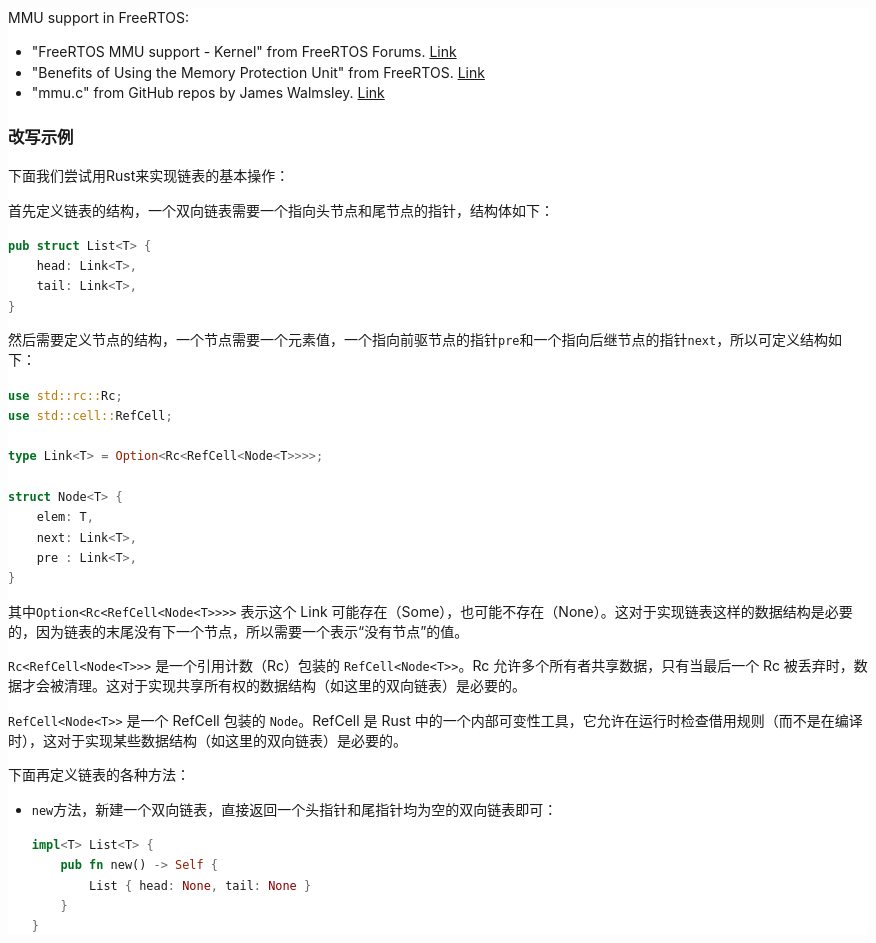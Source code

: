 MMU support in FreeRTOS:
- "FreeRTOS MMU support - Kernel" from FreeRTOS Forums. [Link](https://forums.freertos.org/t/freertos-mmu-support/10509)
- "Benefits of Using the Memory Protection Unit" from FreeRTOS. [Link](https://www.freertos.org/2021/02/benefits-of-using-the-memory-protection-unit.html)
- "mmu.c" from GitHub repos by James Walmsley. [Link](https://github.com/jameswalmsley/FreeRTOS/blob/master/FreeRTOS/Demo/CORTEX_A5_SAMA5D3x_Xplained_IAR/AtmelFiles/libchip_sama5d3x/source/mmu.c)

### 改写示例

下面我们尝试用Rust来实现链表的基本操作：

首先定义链表的结构，一个双向链表需要一个指向头节点和尾节点的指针，结构体如下：

```rust
pub struct List<T> {
    head: Link<T>,
    tail: Link<T>,
}
```

然后需要定义节点的结构，一个节点需要一个元素值，一个指向前驱节点的指针`pre`和一个指向后继节点的指针`next`，所以可定义结构如下：

```rust
use std::rc::Rc;
use std::cell::RefCell;

type Link<T> = Option<Rc<RefCell<Node<T>>>>;

struct Node<T> {
    elem: T,
    next: Link<T>,
    pre : Link<T>,
}
```

其中`Option<Rc<RefCell<Node<T>>>>` 表示这个 Link 可能存在（Some），也可能不存在（None）。这对于实现链表这样的数据结构是必要的，因为链表的末尾没有下一个节点，所以需要一个表示“没有节点”的值。

`Rc<RefCell<Node<T>>>` 是一个引用计数（Rc）包装的 `RefCell<Node<T>>`。Rc 允许多个所有者共享数据，只有当最后一个 Rc 被丢弃时，数据才会被清理。这对于实现共享所有权的数据结构（如这里的双向链表）是必要的。

`RefCell<Node<T>>` 是一个 RefCell 包装的 `Node`。RefCell 是 Rust 中的一个内部可变性工具，它允许在运行时检查借用规则（而不是在编译时），这对于实现某些数据结构（如这里的双向链表）是必要的。

下面再定义链表的各种方法：

* `new`方法，新建一个双向链表，直接返回一个头指针和尾指针均为空的双向链表即可：

  ```rust
  impl<T> List<T> {
      pub fn new() -> Self {
          List { head: None, tail: None }
      }
  }
  ```
